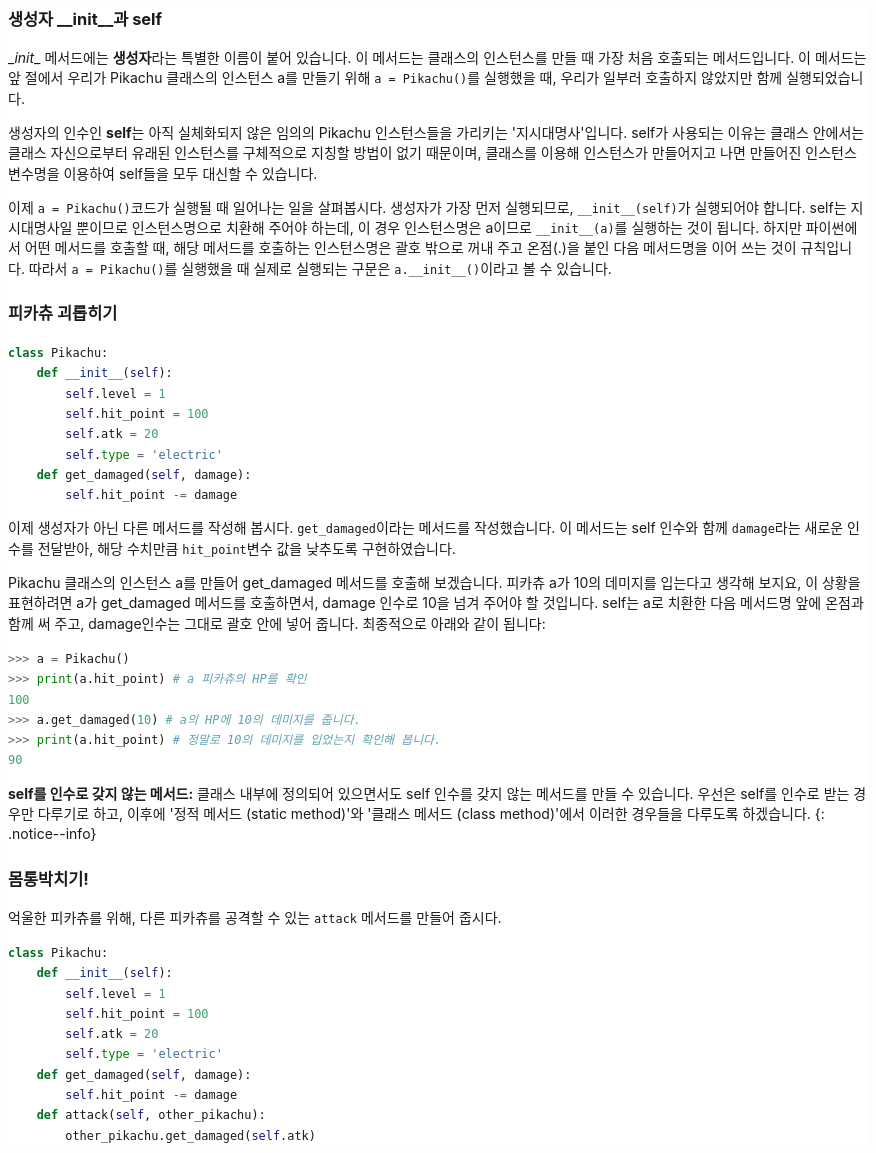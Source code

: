 ### 생성자 \__init__과 self

\__init__ 메서드에는  **생성자**라는 특별한 이름이 붙어 있습니다.  이 메서드는 클래스의 인스턴스를 만들 때 가장 처음 호출되는 메서드입니다.  이 메서드는 앞 절에서 우리가 Pikachu 클래스의 인스턴스 a를 만들기 위해 `a = Pikachu()`를 실행했을 때, 우리가 일부러 호출하지 않았지만 함께 실행되었습니다.

생성자의 인수인 **self**는 아직 실체화되지 않은 임의의 Pikachu 인스턴스들을 가리키는 '지시대명사'입니다.  self가 사용되는 이유는 클래스 안에서는 클래스 자신으로부터 유래된 인스턴스를 구체적으로 지칭할 방법이 없기 때문이며, 클래스를 이용해 인스턴스가 만들어지고 나면 만들어진 인스턴스 변수명을 이용하여 self들을 모두 대신할 수 있습니다.

이제 `a = Pikachu()`코드가 실행될 때 일어나는 일을 살펴봅시다.  생성자가 가장 먼저 실행되므로, `__init__(self)`가 실행되어야 합니다.  self는 지시대명사일 뿐이므로 인스턴스명으로 치환해 주어야 하는데, 이 경우 인스턴스명은 a이므로 `__init__(a)`를 실행하는 것이 됩니다.  하지만 파이썬에서 어떤 메서드를 호출할 때, 해당 메서드를 호출하는 인스턴스명은 괄호 밖으로 꺼내 주고 온점(.)을 붙인 다음 메서드명을 이어 쓰는 것이 규칙입니다.  따라서 `a = Pikachu()`를 실행했을 때 실제로 실행되는 구문은 `a.__init__()`이라고 볼 수 있습니다.

### 피카츄 괴롭히기

```python
class Pikachu:
    def __init__(self):
        self.level = 1
        self.hit_point = 100
        self.atk = 20
        self.type = 'electric'
    def get_damaged(self, damage):
        self.hit_point -= damage
```

이제 생성자가 아닌 다른 메서드를 작성해 봅시다.  `get_damaged`이라는 메서드를 작성했습니다.  이 메서드는 self 인수와 함께 `damage`라는 새로운 인수를 전달받아, 해당 수치만큼 `hit_point`변수 값을 낮추도록 구현하였습니다.

Pikachu 클래스의 인스턴스 a를 만들어 get_damaged 메서드를 호출해 보겠습니다.  피카츄 a가 10의 데미지를 입는다고 생각해 보지요, 이 상황을 표현하려면 a가 get_damaged 메서드를 호출하면서, damage 인수로 10을 넘겨 주어야 할 것입니다.  self는 a로 치환한 다음 메서드명 앞에 온점과 함께 써 주고, damage인수는 그대로 괄호 안에 넣어 줍니다.  최종적으로 아래와 같이 됩니다:

```python
>>> a = Pikachu()
>>> print(a.hit_point) # a 피카츄의 HP를 확인
100
>>> a.get_damaged(10) # a의 HP에 10의 데미지를 줍니다.
>>> print(a.hit_point) # 정말로 10의 데미지를 입었는지 확인해 봅니다.
90
```

**self를 인수로 갖지 않는 메서드:** 클래스 내부에 정의되어 있으면서도 self 인수를 갖지 않는 메서드를 만들 수 있습니다.  우선은 self를 인수로 받는 경우만 다루기로 하고, 이후에 '정적 메서드 (static method)'와 '클래스 메서드 (class method)'에서 이러한 경우들을 다루도록 하겠습니다.
{: .notice--info}

### 몸통박치기!

억울한 피카츄를 위해, 다른 피카츄를 공격할 수 있는 `attack` 메서드를 만들어 줍시다.

```python
class Pikachu:
    def __init__(self):
        self.level = 1
        self.hit_point = 100
        self.atk = 20
        self.type = 'electric'
    def get_damaged(self, damage):
        self.hit_point -= damage
    def attack(self, other_pikachu):
        other_pikachu.get_damaged(self.atk)
```
